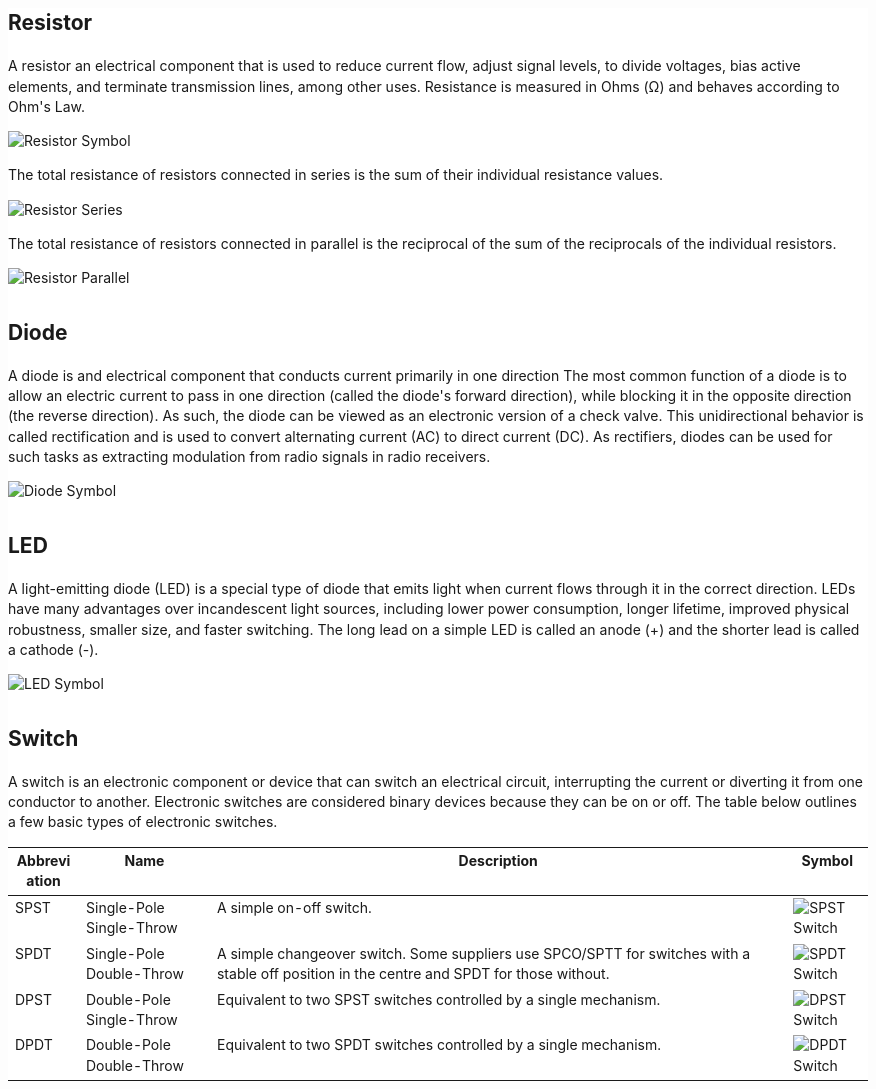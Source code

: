 ## Resistor
A resistor an electrical component that is used to reduce current flow, adjust signal levels, to divide voltages, bias active elements, and terminate transmission lines, among other uses. Resistance is measured in Ohms (Ω) and behaves according to Ohm's Law.

![Resistor Symbol](assets/resistor-symbol.svg)

The total resistance of resistors connected in series is the sum of their individual resistance values.

![Resistor Series](assets/resistors-series.svg)

The total resistance of resistors connected in parallel is the reciprocal of the sum of the reciprocals of the individual resistors.

![Resistor Parallel](assets/resistors-parallel.svg)

## Diode
A diode is and electrical component that conducts current primarily in one direction The most common function of a diode is to allow an electric current to pass in one direction (called the diode's forward direction), while blocking it in the opposite direction (the reverse direction). As such, the diode can be viewed as an electronic version of a check valve. This unidirectional behavior is called rectification and is used to convert alternating current (AC) to direct current (DC). As rectifiers, diodes can be used for such tasks as extracting modulation from radio signals in radio receivers.

![Diode Symbol](assets/diode-symbol.svg)

## LED
A light-emitting diode (LED) is a special type of diode that emits light when current flows through it in the correct direction. LEDs have many advantages over incandescent light sources, including lower power consumption, longer lifetime, improved physical robustness, smaller size, and faster switching. The long lead on a simple LED is called an anode (+) and the shorter lead is called a cathode (-).

![LED Symbol](assets/led-symbol.svg)

## Switch
A switch is an electronic component or device that can switch an electrical circuit, interrupting the current or diverting it from one conductor to another. Electronic switches are considered binary devices because they can be on or off. The table below outlines a few basic types of electronic switches.

| Abbreviation | Name | Description | Symbol |
| ----------- | ----------- | ----------- | ----------- |
| SPST | Single-Pole Single-Throw | A simple on-off switch. | ![SPST Switch](assets/SPST-switch.svg) |
| SPDT | Single-Pole Double-Throw | A simple changeover switch. Some suppliers use SPCO/SPTT for switches with a stable off position in the centre and SPDT for those without. | ![SPDT Switch](assets/SPDT-switch.svg) |
| DPST | Double-Pole Single-Throw | Equivalent to two SPST switches controlled by a single mechanism. | ![DPST Switch](assets/DPST-switch.svg) |
| DPDT | Double-Pole Double-Throw | Equivalent to two SPDT switches controlled by a single mechanism. | ![DPDT Switch](assets/DPDT-switch.svg) |
